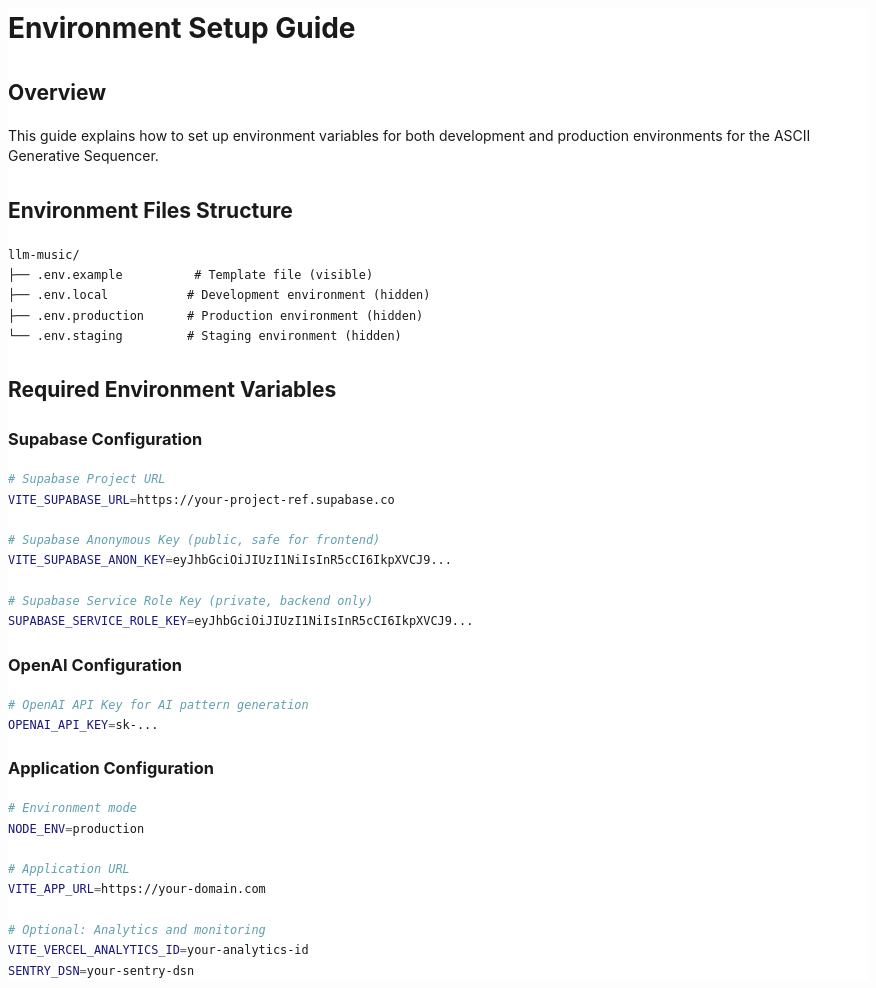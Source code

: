 # Environment Setup Guide

## Overview

This guide explains how to set up environment variables for both development and production environments for the ASCII Generative Sequencer.

## Environment Files Structure

```
llm-music/
├── .env.example          # Template file (visible)
├── .env.local           # Development environment (hidden)
├── .env.production      # Production environment (hidden)
└── .env.staging         # Staging environment (hidden)
```

## Required Environment Variables

### Supabase Configuration

```bash
# Supabase Project URL
VITE_SUPABASE_URL=https://your-project-ref.supabase.co

# Supabase Anonymous Key (public, safe for frontend)
VITE_SUPABASE_ANON_KEY=eyJhbGciOiJIUzI1NiIsInR5cCI6IkpXVCJ9...

# Supabase Service Role Key (private, backend only)
SUPABASE_SERVICE_ROLE_KEY=eyJhbGciOiJIUzI1NiIsInR5cCI6IkpXVCJ9...
```

### OpenAI Configuration

```bash
# OpenAI API Key for AI pattern generation
OPENAI_API_KEY=sk-...
```

### Application Configuration

```bash
# Environment mode
NODE_ENV=production

# Application URL
VITE_APP_URL=https://your-domain.com

# Optional: Analytics and monitoring
VITE_VERCEL_ANALYTICS_ID=your-analytics-id
SENTRY_DSN=your-sentry-dsn
```
